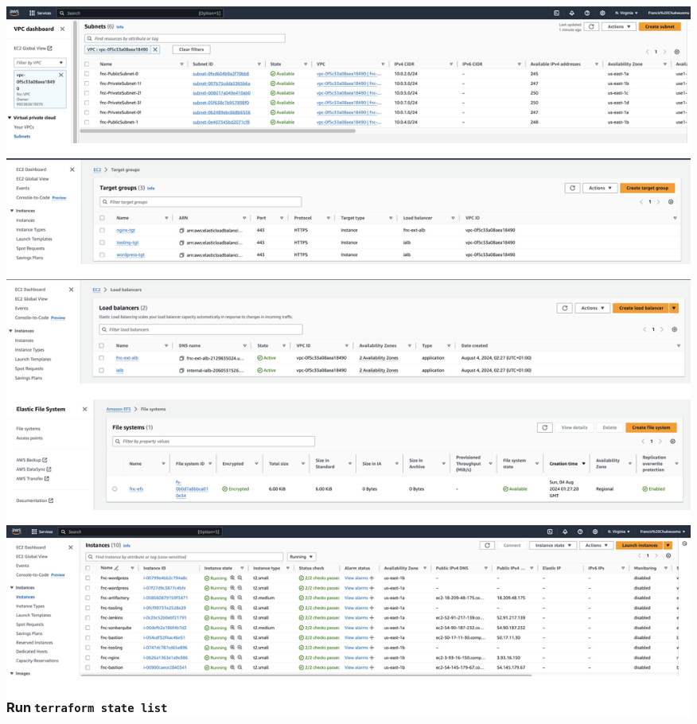 ![](./images/subnets.png)

![](./images/TGs.png)

![](./images/LBs.png)

![](./images/efs.png)

![](./images/ec2.png)


### Run `terraform state list`
